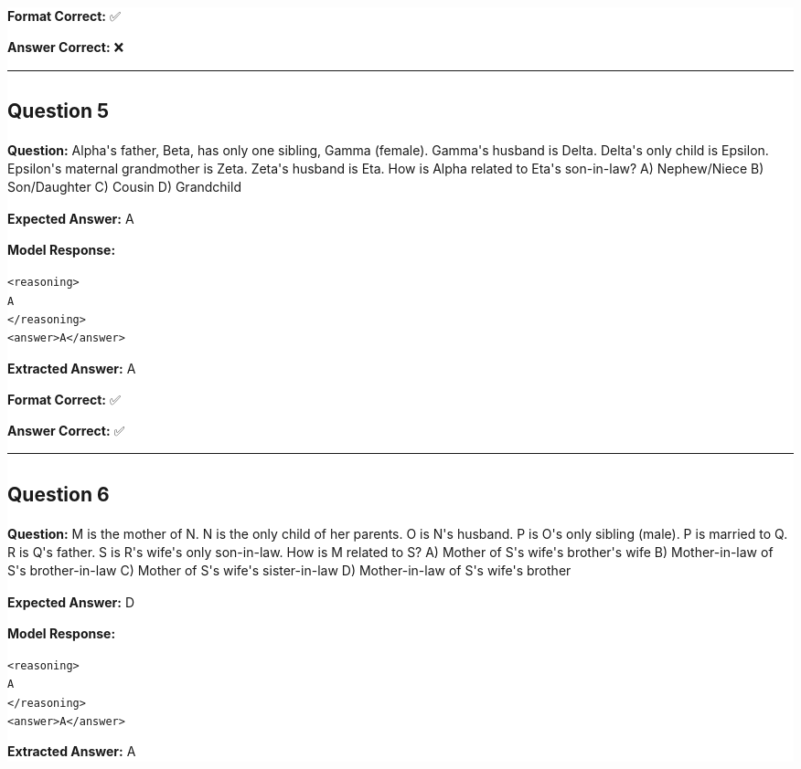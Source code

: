 **Format Correct:** ✅

**Answer Correct:** ❌

---

## Question 5

**Question:** Alpha's father, Beta, has only one sibling, Gamma (female). Gamma's husband is Delta. Delta's only child is Epsilon. Epsilon's maternal grandmother is Zeta. Zeta's husband is Eta. How is Alpha related to Eta's son-in-law?
A) Nephew/Niece
B) Son/Daughter
C) Cousin
D) Grandchild

**Expected Answer:** A

**Model Response:**
```
<reasoning>
A
</reasoning>
<answer>A</answer>
```

**Extracted Answer:** A

**Format Correct:** ✅

**Answer Correct:** ✅

---

## Question 6

**Question:** M is the mother of N. N is the only child of her parents. O is N's husband. P is O's only sibling (male). P is married to Q. R is Q's father. S is R's wife's only son-in-law. How is M related to S?
A) Mother of S's wife's brother's wife
B) Mother-in-law of S's brother-in-law
C) Mother of S's wife's sister-in-law
D) Mother-in-law of S's wife's brother

**Expected Answer:** D

**Model Response:**
```
<reasoning>
A
</reasoning>
<answer>A</answer>
```

**Extracted Answer:** A
